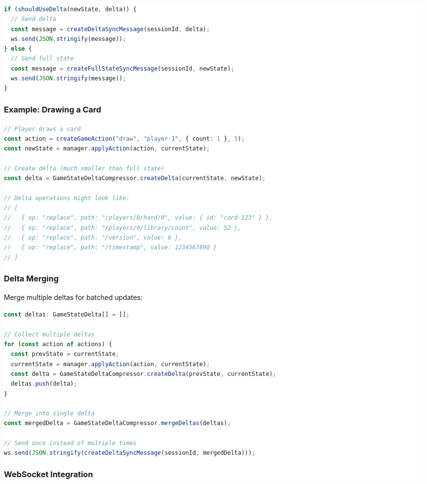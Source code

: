 ```typescript
if (shouldUseDelta(newState, delta)) {
  // Send delta
  const message = createDeltaSyncMessage(sessionId, delta);
  ws.send(JSON.stringify(message));
} else {
  // Send full state
  const message = createFullStateSyncMessage(sessionId, newState);
  ws.send(JSON.stringify(message));
}
```

### Example: Drawing a Card

```typescript
// Player draws a card
const action = createGameAction("draw", "player-1", { count: 1 }, 5);
const newState = manager.applyAction(action, currentState);

// Create delta (much smaller than full state)
const delta = GameStateDeltaCompressor.createDelta(currentState, newState);

// Delta operations might look like:
// [
//   { op: "replace", path: "/players/0/hand/0", value: { id: "card-123" } },
//   { op: "replace", path: "/players/0/library/count", value: 52 },
//   { op: "replace", path: "/version", value: 6 },
//   { op: "replace", path: "/timestamp", value: 1234567890 }
// ]
```

### Delta Merging

Merge multiple deltas for batched updates:

```typescript
const deltas: GameStateDelta[] = [];

// Collect multiple deltas
for (const action of actions) {
  const prevState = currentState;
  currentState = manager.applyAction(action, currentState);
  const delta = GameStateDeltaCompressor.createDelta(prevState, currentState);
  deltas.push(delta);
}

// Merge into single delta
const mergedDelta = GameStateDeltaCompressor.mergeDeltas(deltas);

// Send once instead of multiple times
ws.send(JSON.stringify(createDeltaSyncMessage(sessionId, mergedDelta)));
```

### WebSocket Integration
